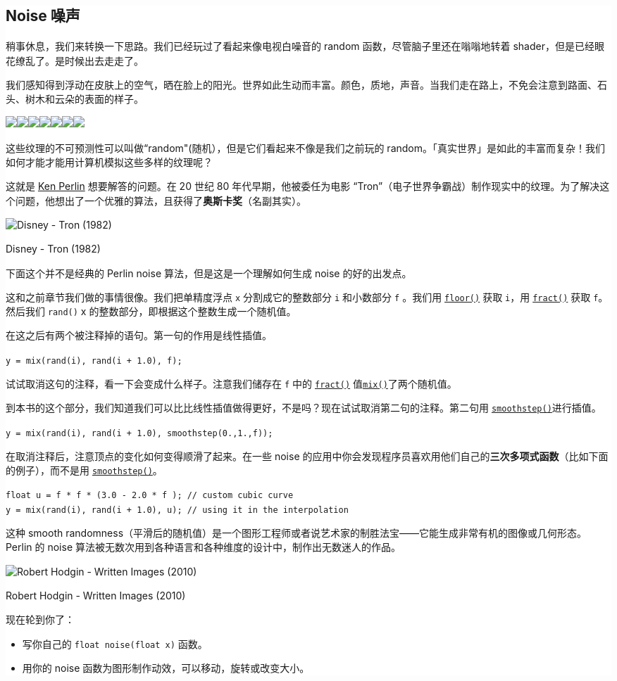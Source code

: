 ## Noise 噪声

稍事休息，我们来转换一下思路。我们已经玩过了看起来像电视白噪音的 random 函数，尽管脑子里还在嗡嗡地转着 shader，但是已经眼花缭乱了。是时候出去走走了。

我们感知得到浮动在皮肤上的空气，晒在脸上的阳光。世界如此生动而丰富。颜色，质地，声音。当我们走在路上，不免会注意到路面、石头、树木和云朵的表面的样子。

![](https://thebookofshaders.com/11/texture-00.jpg)![](https://thebookofshaders.com/11/texture-01.jpg)![](https://thebookofshaders.com/11/texture-02.jpg)![](https://thebookofshaders.com/11/texture-03.jpg)![](https://thebookofshaders.com/11/texture-04.jpg)![](https://thebookofshaders.com/11/texture-05.jpg)![](https://thebookofshaders.com/11/texture-06.jpg)

这些纹理的不可预测性可以叫做“random"(随机），但是它们看起来不像是我们之前玩的 random。「真实世界」是如此的丰富而复杂！我们如何才能才能用计算机模拟这些多样的纹理呢？

这就是 [Ken Perlin](https://mrl.nyu.edu/~perlin/) 想要解答的问题。在 20 世纪 80 年代早期，他被委任为电影 “Tron”（电子世界争霸战）制作现实中的纹理。为了解决这个问题，他想出了一个优雅的算法，且获得了**奥斯卡奖**（名副其实）。

![Disney - Tron (1982)](https://thebookofshaders.com/11/tron.jpg)

Disney - Tron (1982)

下面这个并不是经典的 Perlin noise 算法，但是这是一个理解如何生成 noise 的好的出发点。

这和之前章节我们做的事情很像。我们把单精度浮点 `x` 分割成它的整数部分 `i` 和小数部分 `f` 。我们用 [`floor()`](https://thebookofshaders.com/11/.../glossary/?search=floor) 获取 `i`，用 [`fract()`](https://thebookofshaders.com/11/.../glossary/?search=fract) 获取 `f`。然后我们 `rand()` x 的整数部分，即根据这个整数生成一个随机值。

在这之后有两个被注释掉的语句。第一句的作用是线性插值。

```
y = mix(rand(i), rand(i + 1.0), f);
```

试试取消这句的注释，看一下会变成什么样子。注意我们储存在 `f` 中的 [`fract()`](https://thebookofshaders.com/11/.../glossary/?search=fract) 值[`mix()`](https://thebookofshaders.com/11/.../glossary/?search=mix)了两个随机值。

到本书的这个部分，我们知道我们可以比比线性插值做得更好，不是吗？现在试试取消第二句的注释。第二句用 [`smoothstep()`](https://thebookofshaders.com/11/.../glossary/?search=smoothstep)进行插值。

```
y = mix(rand(i), rand(i + 1.0), smoothstep(0.,1.,f));
```

在取消注释后，注意顶点的变化如何变得顺滑了起来。在一些 noise 的应用中你会发现程序员喜欢用他们自己的**三次多项式函数**（比如下面的例子），而不是用 [`smoothstep()`](https://thebookofshaders.com/11/.../glossary/?search=smoothstep)。

```
float u = f * f * (3.0 - 2.0 * f ); // custom cubic curve
y = mix(rand(i), rand(i + 1.0), u); // using it in the interpolation
```

这种 smooth randomness（平滑后的随机值）是一个图形工程师或者说艺术家的制胜法宝——它能生成非常有机的图像或几何形态。Perlin 的 noise 算法被无数次用到各种语言和各种维度的设计中，制作出无数迷人的作品。

![Robert Hodgin - Written Images (2010)](https://thebookofshaders.com/11/robert_hodgin.jpg)

Robert Hodgin - Written Images (2010)

现在轮到你了：

- 写你自己的 `float noise(float x)` 函数。

- 用你的 noise 函数为图形制作动效，可以移动，旋转或改变大小。
